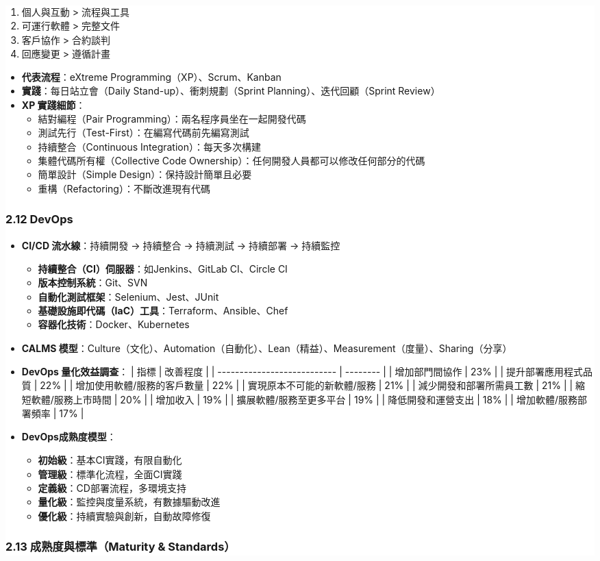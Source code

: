   1. 個人與互動 > 流程與工具
  2. 可運行軟體 > 完整文件
  3. 客戶協作 > 合約談判
  4. 回應變更 > 遵循計畫
* **代表流程**：eXtreme Programming（XP）、Scrum、Kanban
* **實踐**：每日站立會（Daily Stand-up）、衝刺規劃（Sprint Planning）、迭代回顧（Sprint Review）
* **XP 實踐細節**：
  * 結對編程（Pair Programming）：兩名程序員坐在一起開發代碼
  * 測試先行（Test-First）：在編寫代碼前先編寫測試
  * 持續整合（Continuous Integration）：每天多次構建
  * 集體代碼所有權（Collective Code Ownership）：任何開發人員都可以修改任何部分的代碼
  * 簡單設計（Simple Design）：保持設計簡單且必要
  * 重構（Refactoring）：不斷改進現有代碼

### 2.12 DevOps

* **CI/CD 流水線**：持續開發 → 持續整合 → 持續測試 → 持續部署 → 持續監控
  * **持續整合（CI）伺服器**：如Jenkins、GitLab CI、Circle CI
  * **版本控制系統**：Git、SVN
  * **自動化測試框架**：Selenium、Jest、JUnit
  * **基礎設施即代碼（IaC）工具**：Terraform、Ansible、Chef
  * **容器化技術**：Docker、Kubernetes
* **CALMS 模型**：Culture（文化）、Automation（自動化）、Lean（精益）、Measurement（度量）、Sharing（分享）
* **DevOps 量化效益調查**：
  | 指標                        | 改善程度 |
  | --------------------------- | -------- |
  | 增加部門間協作              | 23%      |
  | 提升部署應用程式品質        | 22%      |
  | 增加使用軟體/服務的客戶數量 | 22%      |
  | 實現原本不可能的新軟體/服務 | 21%      |
  | 減少開發和部署所需員工數    | 21%      |
  | 縮短軟體/服務上市時間       | 20%      |
  | 增加收入                    | 19%      |
  | 擴展軟體/服務至更多平台     | 19%      |
  | 降低開發和運營支出          | 18%      |
  | 增加軟體/服務部署頻率       | 17%      |

* **DevOps成熟度模型**：
  * **初始級**：基本CI實踐，有限自動化
  * **管理級**：標準化流程，全面CI實踐
  * **定義級**：CD部署流程，多環境支持
  * **量化級**：監控與度量系統，有數據驅動改進
  * **優化級**：持續實驗與創新，自動故障修復

### 2.13 成熟度與標準（Maturity & Standards）
